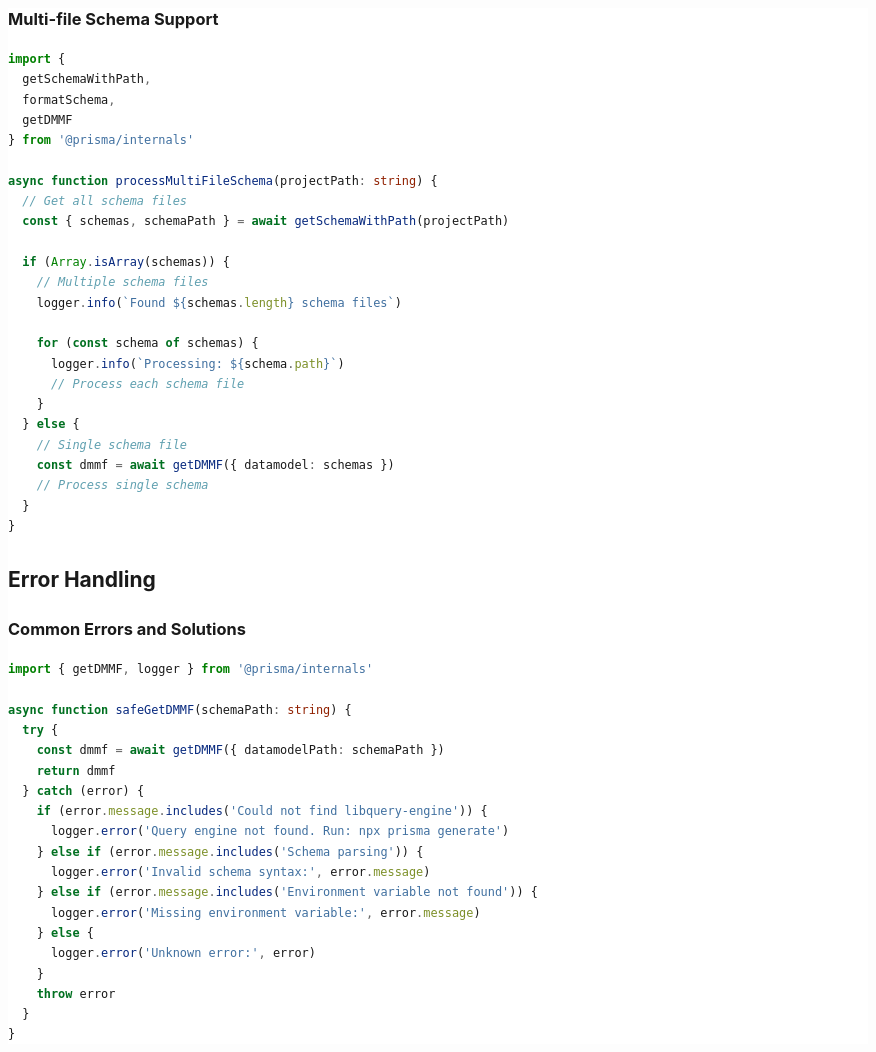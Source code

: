 ### Multi-file Schema Support

```typescript
import { 
  getSchemaWithPath,
  formatSchema,
  getDMMF 
} from '@prisma/internals'

async function processMultiFileSchema(projectPath: string) {
  // Get all schema files
  const { schemas, schemaPath } = await getSchemaWithPath(projectPath)
  
  if (Array.isArray(schemas)) {
    // Multiple schema files
    logger.info(`Found ${schemas.length} schema files`)
    
    for (const schema of schemas) {
      logger.info(`Processing: ${schema.path}`)
      // Process each schema file
    }
  } else {
    // Single schema file
    const dmmf = await getDMMF({ datamodel: schemas })
    // Process single schema
  }
}
```

## Error Handling

### Common Errors and Solutions

```typescript
import { getDMMF, logger } from '@prisma/internals'

async function safeGetDMMF(schemaPath: string) {
  try {
    const dmmf = await getDMMF({ datamodelPath: schemaPath })
    return dmmf
  } catch (error) {
    if (error.message.includes('Could not find libquery-engine')) {
      logger.error('Query engine not found. Run: npx prisma generate')
    } else if (error.message.includes('Schema parsing')) {
      logger.error('Invalid schema syntax:', error.message)
    } else if (error.message.includes('Environment variable not found')) {
      logger.error('Missing environment variable:', error.message)
    } else {
      logger.error('Unknown error:', error)
    }
    throw error
  }
}
```
